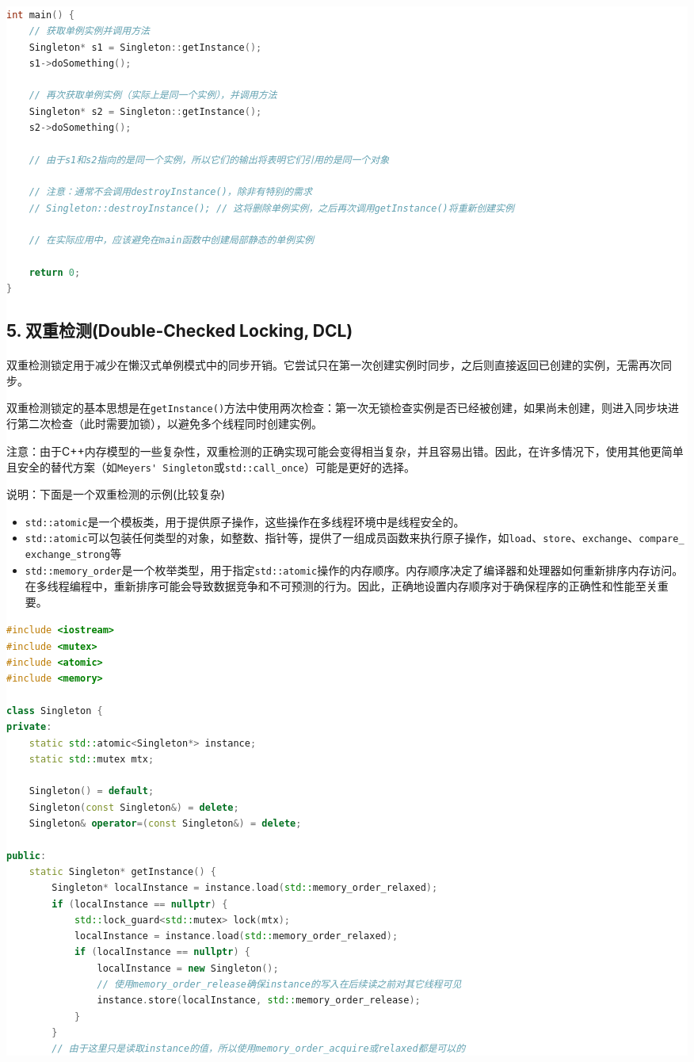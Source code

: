 ```cpp
int main() {  
    // 获取单例实例并调用方法  
    Singleton* s1 = Singleton::getInstance();  
    s1->doSomething();  
  
    // 再次获取单例实例（实际上是同一个实例），并调用方法  
    Singleton* s2 = Singleton::getInstance();  
    s2->doSomething();  
  
    // 由于s1和s2指向的是同一个实例，所以它们的输出将表明它们引用的是同一个对象  
  
    // 注意：通常不会调用destroyInstance()，除非有特别的需求  
    // Singleton::destroyInstance(); // 这将删除单例实例，之后再次调用getInstance()将重新创建实例  

    // 在实际应用中，应该避免在main函数中创建局部静态的单例实例
  
    return 0;  
}
```

## 5. 双重检测(Double-Checked Locking, DCL)

双重检测锁定用于减少在懒汉式单例模式中的同步开销。它尝试只在第一次创建实例时同步，之后则直接返回已创建的实例，无需再次同步。

双重检测锁定的基本思想是在`getInstance()`方法中使用两次检查：第一次无锁检查实例是否已经被创建，如果尚未创建，则进入同步块进行第二次检查（此时需要加锁），以避免多个线程同时创建实例。

注意：由于C++内存模型的一些复杂性，双重检测的正确实现可能会变得相当复杂，并且容易出错。因此，在许多情况下，使用其他更简单且安全的替代方案（如`Meyers' Singleton`或`std::call_once`）可能是更好的选择。

说明：下面是一个双重检测的示例(比较复杂)

* `std::atomic`是一个模板类，用于提供原子操作，这些操作在多线程环境中是线程安全的。
* `std::atomic`可以包装任何类型的对象，如整数、指针等，提供了一组成员函数来执行原子操作，如`load`、`store`、`exchange`、`compare_exchange_strong`等
* `std::memory_order`是一个枚举类型，用于指定`std::atomic`操作的内存顺序。内存顺序决定了编译器和处理器如何重新排序内存访问。在多线程编程中，重新排序可能会导致数据竞争和不可预测的行为。因此，正确地设置内存顺序对于确保程序的正确性和性能至关重要。

```cpp
#include <iostream>  
#include <mutex>  
#include <atomic>  
#include <memory>  
  
class Singleton {  
private:  
    static std::atomic<Singleton*> instance;  
    static std::mutex mtx;  
  
    Singleton() = default;  
    Singleton(const Singleton&) = delete;  
    Singleton& operator=(const Singleton&) = delete;  
  
public:  
    static Singleton* getInstance() {  
        Singleton* localInstance = instance.load(std::memory_order_relaxed);  
        if (localInstance == nullptr) {  
            std::lock_guard<std::mutex> lock(mtx);  
            localInstance = instance.load(std::memory_order_relaxed);  
            if (localInstance == nullptr) {  
                localInstance = new Singleton();  
                // 使用memory_order_release确保instance的写入在后续读之前对其它线程可见  
                instance.store(localInstance, std::memory_order_release);  
            }  
        }  
        // 由于这里只是读取instance的值，所以使用memory_order_acquire或relaxed都是可以的  
```